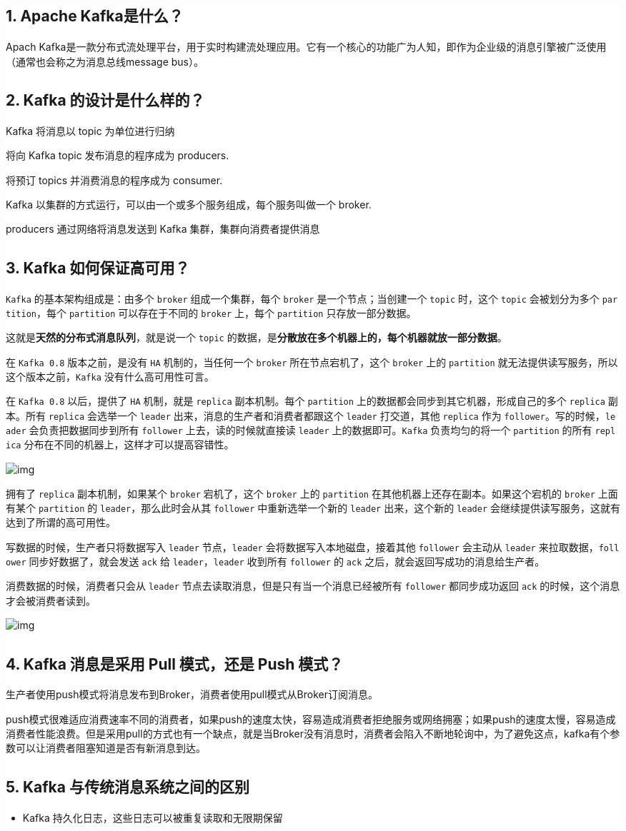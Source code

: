 ## 1. Apache Kafka是什么？

Apach Kafka是一款分布式流处理平台，用于实时构建流处理应用。它有一个核心的功能广为人知，即作为企业级的消息引擎被广泛使用（通常也会称之为消息总线message bus）。

## 2. Kafka 的设计是什么样的？

Kafka 将消息以 topic 为单位进行归纳

将向 Kafka topic 发布消息的程序成为 producers.

将预订 topics 并消费消息的程序成为 consumer.

Kafka 以集群的方式运行，可以由一个或多个服务组成，每个服务叫做一个 broker.

producers 通过网络将消息发送到 Kafka 集群，集群向消费者提供消息

## 3. Kafka 如何保证高可用？

`Kafka` 的基本架构组成是：由多个 `broker` 组成一个集群，每个 `broker` 是一个节点；当创建一个 `topic` 时，这个 `topic` 会被划分为多个 `partition`，每个 `partition` 可以存在于不同的 `broker` 上，每个 `partition` 只存放一部分数据。

这就是**天然的分布式消息队列**，就是说一个 `topic` 的数据，是**分散放在多个机器上的，每个机器就放一部分数据**。

在 `Kafka 0.8` 版本之前，是没有 `HA` 机制的，当任何一个 `broker` 所在节点宕机了，这个 `broker` 上的 `partition` 就无法提供读写服务，所以这个版本之前，`Kafka` 没有什么高可用性可言。

在 `Kafka 0.8` 以后，提供了 `HA` 机制，就是 `replica` 副本机制。每个 `partition` 上的数据都会同步到其它机器，形成自己的多个 `replica` 副本。所有 `replica` 会选举一个 `leader` 出来，消息的生产者和消费者都跟这个 `leader` 打交道，其他 `replica` 作为 `follower`。写的时候，`leader` 会负责把数据同步到所有 `follower` 上去，读的时候就直接读 `leader` 上的数据即可。`Kafka` 负责均匀的将一个 `partition` 的所有 `replica` 分布在不同的机器上，这样才可以提高容错性。

![img](http://blog-img.coolsen.cn/img/Solve-MQ-Problem-With-Kafka-01.png)

拥有了 `replica` 副本机制，如果某个 `broker` 宕机了，这个 `broker` 上的 `partition` 在其他机器上还存在副本。如果这个宕机的 `broker` 上面有某个 `partition` 的 `leader`，那么此时会从其 `follower` 中重新选举一个新的 `leader` 出来，这个新的 `leader` 会继续提供读写服务，这就有达到了所谓的高可用性。

写数据的时候，生产者只将数据写入 `leader` 节点，`leader` 会将数据写入本地磁盘，接着其他 `follower` 会主动从 `leader` 来拉取数据，`follower` 同步好数据了，就会发送 `ack` 给 `leader`，`leader` 收到所有 `follower` 的 `ack` 之后，就会返回写成功的消息给生产者。

消费数据的时候，消费者只会从 `leader` 节点去读取消息，但是只有当一个消息已经被所有 `follower` 都同步成功返回 `ack` 的时候，这个消息才会被消费者读到。

![img](https://gitee.com/dongzl/article-images/raw/master/2020/13-Solve-MQ-Problem-With-Kafka/Solve-MQ-Problem-With-Kafka-02.png)

## 4. Kafka 消息是采用 Pull 模式，还是 Push 模式？

生产者使用push模式将消息发布到Broker，消费者使用pull模式从Broker订阅消息。

push模式很难适应消费速率不同的消费者，如果push的速度太快，容易造成消费者拒绝服务或网络拥塞；如果push的速度太慢，容易造成消费者性能浪费。但是采用pull的方式也有一个缺点，就是当Broker没有消息时，消费者会陷入不断地轮询中，为了避免这点，kafka有个参数可以让消费者阻塞知道是否有新消息到达。

## 5. Kafka 与传统消息系统之间的区别

* Kafka 持久化日志，这些日志可以被重复读取和无限期保留
